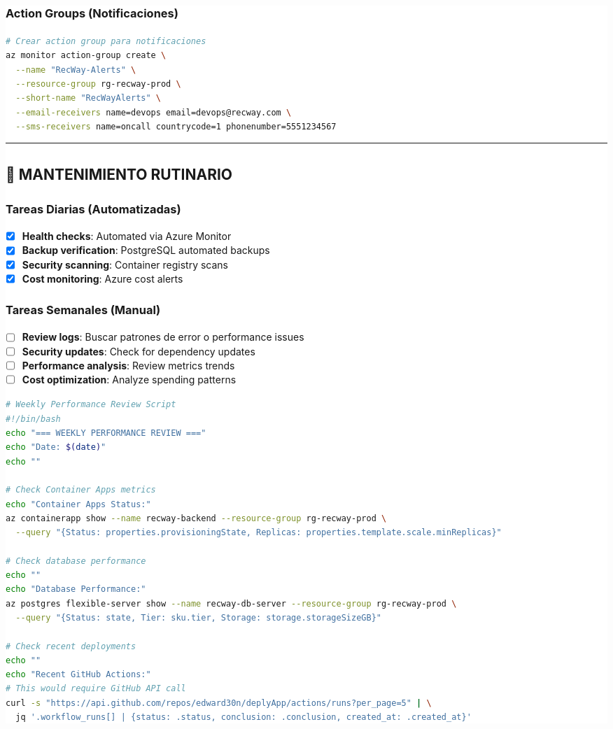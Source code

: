 ### Action Groups (Notificaciones)
```bash
# Crear action group para notificaciones
az monitor action-group create \
  --name "RecWay-Alerts" \
  --resource-group rg-recway-prod \
  --short-name "RecWayAlerts" \
  --email-receivers name=devops email=devops@recway.com \
  --sms-receivers name=oncall countrycode=1 phonenumber=5551234567
```

---

## 🔧 MANTENIMIENTO RUTINARIO

### Tareas Diarias (Automatizadas)
- [x] **Health checks**: Automated via Azure Monitor
- [x] **Backup verification**: PostgreSQL automated backups
- [x] **Security scanning**: Container registry scans
- [x] **Cost monitoring**: Azure cost alerts

### Tareas Semanales (Manual)
- [ ] **Review logs**: Buscar patrones de error o performance issues
- [ ] **Security updates**: Check for dependency updates
- [ ] **Performance analysis**: Review metrics trends
- [ ] **Cost optimization**: Analyze spending patterns

```bash
# Weekly Performance Review Script
#!/bin/bash
echo "=== WEEKLY PERFORMANCE REVIEW ==="
echo "Date: $(date)"
echo ""

# Check Container Apps metrics
echo "Container Apps Status:"
az containerapp show --name recway-backend --resource-group rg-recway-prod \
  --query "{Status: properties.provisioningState, Replicas: properties.template.scale.minReplicas}"

# Check database performance
echo ""
echo "Database Performance:"
az postgres flexible-server show --name recway-db-server --resource-group rg-recway-prod \
  --query "{Status: state, Tier: sku.tier, Storage: storage.storageSizeGB}"

# Check recent deployments
echo ""
echo "Recent GitHub Actions:"
# This would require GitHub API call
curl -s "https://api.github.com/repos/edward30n/deplyApp/actions/runs?per_page=5" | \
  jq '.workflow_runs[] | {status: .status, conclusion: .conclusion, created_at: .created_at}'
```
